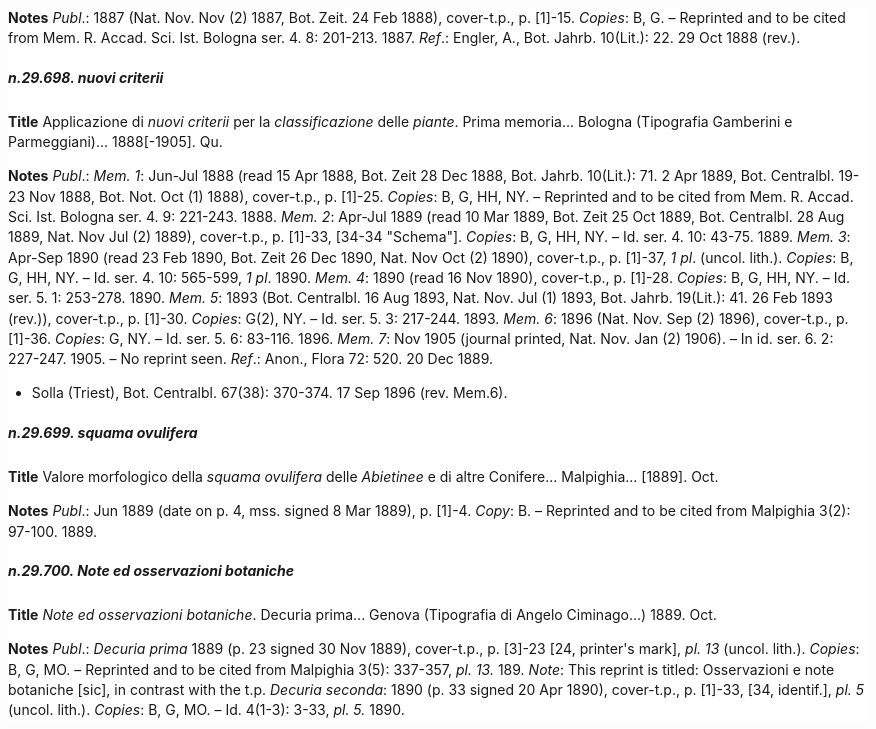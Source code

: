 **Notes**
*Publ*.: 1887 (Nat. Nov. Nov (2) 1887, Bot. Zeit. 24 Feb 1888), cover-t.p., p. \[1\]-15. *Copies*: B, G. – Reprinted and to be cited from Mem. R. Accad. Sci. Ist. Bologna ser. 4. 8: 201-213. 1887.
*Ref*.: Engler, A., Bot. Jahrb. 10(Lit.): 22. 29 Oct 1888 (rev.).

##### n.29.698. nuovi criterii

**Title**
Applicazione di *nuovi criterii* per la *classificazione* delle *piante*. Prima memoria... Bologna (Tipografia Gamberini e Parmeggiani)... 1888\[-1905\]. Qu.

**Notes**
*Publ*.: *Mem. 1*: Jun-Jul 1888 (read 15 Apr 1888, Bot. Zeit 28 Dec 1888, Bot. Jahrb. 10(Lit.): 71. 2 Apr 1889, Bot. Centralbl. 19-23 Nov 1888, Bot. Not. Oct (1) 1888), cover-t.p., p. \[1\]-25. *Copies*: B, G, HH, NY. – Reprinted and to be cited from Mem. R. Accad. Sci. Ist. Bologna ser. 4. 9: 221-243. 1888.
*Mem. 2*: Apr-Jul 1889 (read 10 Mar 1889, Bot. Zeit 25 Oct 1889, Bot. Centralbl. 28 Aug 1889, Nat. Nov Jul (2) 1889), cover-t.p., p. \[1\]-33, \[34-34 "Schema"\]. *Copies*: B, G, HH, NY. – Id. ser. 4. 10: 43-75. 1889.
*Mem. 3*: Apr-Sep 1890 (read 23 Feb 1890, Bot. Zeit 26 Dec 1890, Nat. Nov Oct (2) 1890), cover-t.p., p. \[1\]-37, *1 pl*. (uncol. lith.). *Copies*: B, G, HH, NY. – Id. ser. 4. 10: 565-599, *1 pl*. 1890.
*Mem. 4*: 1890 (read 16 Nov 1890), cover-t.p., p. \[1\]-28. *Copies*: B, G, HH, NY. – Id. ser. 5. 1: 253-278. 1890.
*Mem. 5*: 1893 (Bot. Centralbl. 16 Aug 1893, Nat. Nov. Jul (1) 1893, Bot. Jahrb. 19(Lit.): 41. 26 Feb 1893 (rev.)), cover-t.p., p. \[1\]-30. *Copies*: G(2), NY. – Id. ser. 5. 3: 217-244. 1893.
*Mem. 6*: 1896 (Nat. Nov. Sep (2) 1896), cover-t.p., p. \[1\]-36. *Copies*: G, NY. – Id. ser. 5. 6: 83-116. 1896.
*Mem. 7*: Nov 1905 (journal printed, Nat. Nov. Jan (2) 1906). – In id. ser. 6. 2: 227-247. 1905. – No reprint seen.
*Ref*.: Anon., Flora 72: 520. 20 Dec 1889.
- Solla (Triest), Bot. Centralbl. 67(38): 370-374. 17 Sep 1896 (rev. Mem.6).

##### n.29.699. squama ovulifera

**Title**
Valore morfologico della *squama ovulifera* delle *Abietinee* e di altre Conifere... Malpighia... \[1889\]. Oct.

**Notes**
*Publ*.: Jun 1889 (date on p. 4, mss. signed 8 Mar 1889), p. \[1\]-4. *Copy*: B. – Reprinted and to be cited from Malpighia 3(2): 97-100. 1889.

##### n.29.700. Note ed osservazioni botaniche

**Title**
*Note ed osservazioni botaniche*. Decuria prima... Genova (Tipografia di Angelo Ciminago...) 1889. Oct.

**Notes**
*Publ*.: *Decuria prima* 1889 (p. 23 signed 30 Nov 1889), cover-t.p., p. \[3\]-23 \[24, printer's mark\], *pl. 13* (uncol. lith.). *Copies*: B, G, MO. – Reprinted and to be cited from Malpighia 3(5): 337-357, *pl. 13.* 189.
*Note*: This reprint is titled: Osservazioni e note botaniche \[sic\], in contrast with the t.p.
*Decuria seconda*: 1890 (p. 33 signed 20 Apr 1890), cover-t.p., p. \[1\]-33, \[34, identif.\], *pl. 5* (uncol. lith.). *Copies*: B, G, MO. – Id. 4(1-3): 3-33, *pl. 5.* 1890.

